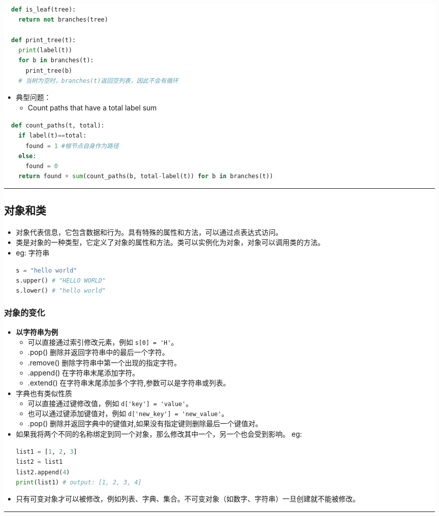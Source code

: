 ```python
  def is_leaf(tree):
    return not branches(tree)

  def print_tree(t):
    print(label(t))
    for b in branches(t):
      print_tree(b)
    # 当树为空时，branches(t)返回空列表，因此不会有循环
```
- 典型问题：
  - Count paths that have a total label sum 
``` python
  def count_paths(t, total):
    if label(t)==total:
      found = 1 #根节点自身作为路径
    else:
      found = 0
    return found + sum(count_paths(b, total-label(t)) for b in branches(t))
```
---
## 对象和类
- 对象代表信息，它包含数据和行为。具有特殊的属性和方法，可以通过点表达式访问。
- 类是对象的一种类型，它定义了对象的属性和方法。类可以实例化为对象，对象可以调用类的方法。
- eg: 字符串
  ```python
  s = "hello world"
  s.upper() # "HELLO WORLD"
  s.lower() # "hello world"
  ```
### 对象的变化
- **以字符串为例**
  - 可以直接通过索引修改元素，例如 `s[0] = 'H'`。
  - .pop() 删除并返回字符串中的最后一个字符。
  - .remove() 删除字符串中第一个出现的指定字符。
  - .append() 在字符串末尾添加字符。
  - .extend() 在字符串末尾添加多个字符,参数可以是字符串或列表。
- 字典也有类似性质
  - 可以直接通过键修改值，例如 `d['key'] = 'value'`。
  - 也可以通过键添加键值对，例如 `d['new_key'] = 'new_value'`。
  - .pop() 删除并返回字典中的键值对,如果没有指定键则删除最后一个键值对。
- 如果我将两个不同的名称绑定到同一个对象，那么修改其中一个，另一个也会受到影响。
  eg:
  ```python
  list1 = [1, 2, 3]
  list2 = list1
  list2.append(4)
  print(list1) # output: [1, 2, 3, 4]
  ```
- 只有可变对象才可以被修改，例如列表、字典、集合。不可变对象（如数字、字符串）一旦创建就不能被修改。
  
---